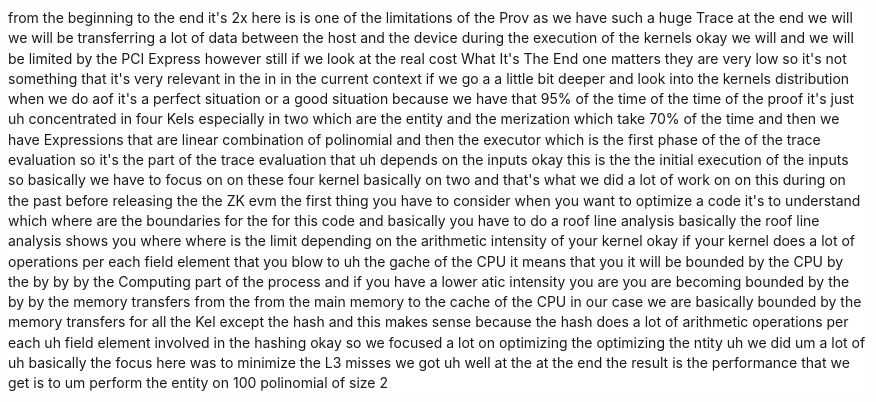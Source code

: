 from the beginning to the end it's 2x
here is is one of the limitations of the
Prov as we have such a huge Trace at the
end we will we will be transferring a
lot of data between the host and the
device during the execution of the
kernels okay we will and we will be
limited by the PCI
Express however still if we look at the
real cost What It's The End one matters
they are very low so it's not something
that it's very relevant in the in in the
current context if we go a a little bit
deeper and look into the kernels
distribution when we do aof it's a
perfect situation or a good situation
because we have that 95% of the time of
the time of the proof it's just uh
concentrated in four Kels especially in
two which are the entity and the
merization which take 70% of the time
and then we have Expressions that are
linear combination of polinomial and
then the executor which is the first
phase of the of the trace evaluation so
it's the part of the trace evaluation
that uh depends on the inputs okay this
is the the initial execution of the
inputs so basically we have to focus on
on these four kernel basically on two
and that's what we did a lot of work on
on this during on the past before
releasing the the ZK evm the first thing
you have to consider when you want to
optimize a code it's to understand which
where are the boundaries for the for
this code and
basically you have to do a roof line
analysis basically the roof line
analysis shows you where where is the
limit depending on the arithmetic
intensity of your kernel okay if your
kernel does a lot of operations per each
field element that you blow to uh the
gache of the CPU it means that you it
will be bounded by the CPU by the by by
by the Computing part of the process and
if you have a lower atic intensity you
are you are becoming bounded by the by
by the memory transfers from the from
the main memory to the cache of the CPU
in our case we are basically bounded by
the memory transfers for all the Kel
except the hash and this makes sense
because the hash does a lot of
arithmetic operations per each uh field
element involved in the hashing okay so
we focused a lot on optimizing the
optimizing the ntity uh we did um a lot
of uh basically the focus here was to
minimize the L3 misses we got uh well at
the at the end the result is the
performance that we get is to um perform
the entity on 100 polinomial of size 2